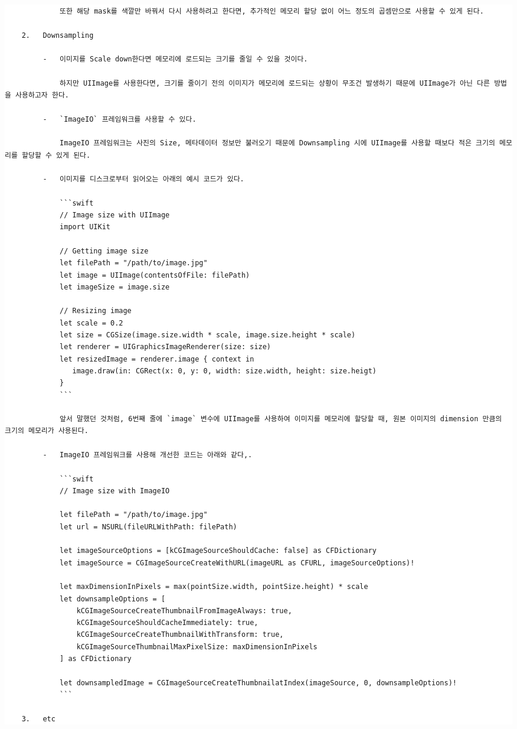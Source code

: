                  또한 해당 mask를 색깔만 바꿔서 다시 사용하려고 한다면, 추가적인 메모리 할당 없이 어느 정도의 곱셈만으로 사용할 수 있게 된다.

        2.   Downsampling

             -   이미지를 Scale down한다면 메모리에 로드되는 크기를 줄일 수 있을 것이다.

                 하지만 UIImage를 사용한다면, 크기를 줄이기 전의 이미지가 메모리에 로드되는 상황이 무조건 발생하기 때문에 UIImage가 아닌 다른 방법을 사용하고자 한다.

             -   `ImageIO` 프레임워크를 사용할 수 있다.

                 ImageIO 프레임워크는 사진의 Size, 메타데이터 정보만 불러오기 때문에 Downsampling 시에 UIImage를 사용할 때보다 적은 크기의 메모리를 할당할 수 있게 된다.
        
             -   이미지를 디스크로부터 읽어오는 아래의 예시 코드가 있다.
        
                 ```swift
                 // Image size with UIImage
                 import UIKit
                 
                 // Getting image size
                 let filePath = "/path/to/image.jpg"
                 let image = UIImage(contentsOfFile: filePath)
                 let imageSize = image.size
                 
                 // Resizing image
                 let scale = 0.2
                 let size = CGSize(image.size.width * scale, image.size.height * scale)
                 let renderer = UIGraphicsImageRenderer(size: size)
                 let resizedImage = renderer.image { context in
                 	image.draw(in: CGRect(x: 0, y: 0, width: size.width, height: size.heigt)
                 }
                 ```

                 앞서 말했던 것처럼, 6번째 줄에 `image` 변수에 UIImage를 사용하여 이미지를 메모리에 할당할 때, 원본 이미지의 dimension 만큼의 크기의 메모리가 사용된다.
        
             -   ImageIO 프레임워크를 사용해 개선한 코드는 아래와 같다,.
        
                 ```swift
                 // Image size with ImageIO
                 
                 let filePath = "/path/to/image.jpg"
                 let url = NSURL(fileURLWithPath: filePath)
                 
                 let imageSourceOptions = [kCGImageSourceShouldCache: false] as CFDictionary
                 let imageSource = CGImageSourceCreateWithURL(imageURL as CFURL, imageSourceOptions)!
                 
                 let maxDimensionInPixels = max(pointSize.width, pointSize.height) * scale
                 let downsampleOptions = [
                     kCGImageSourceCreateThumbnailFromImageAlways: true,
                     kCGImageSourceShouldCacheImmediately: true,
                     kCGImageSourceCreateThumbnailWithTransform: true,
                     kCGImageSourceThumbnailMaxPixelSize: maxDimensionInPixels
                 ] as CFDictionary
                 
                 let downsampledImage = CGImageSourceCreateThumbnailatIndex(imageSource, 0, downsampleOptions)!
                 ```

        3.   etc
